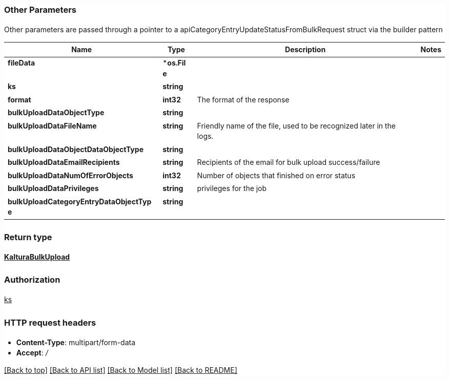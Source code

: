 

### Other Parameters

Other parameters are passed through a pointer to a apiCategoryEntryUpdateStatusFromBulkRequest struct via the builder pattern


Name | Type | Description  | Notes
------------- | ------------- | ------------- | -------------
 **fileData** | ***os.File** |  | 
 **ks** | **string** |  | 
 **format** | **int32** | The format of the response | 
 **bulkUploadDataObjectType** | **string** |  | 
 **bulkUploadDataFileName** | **string** | Friendly name of the file, used to be recognized later in the logs. | 
 **bulkUploadDataObjectDataObjectType** | **string** |  | 
 **bulkUploadDataEmailRecipients** | **string** | Recipients of the email for bulk upload success/failure | 
 **bulkUploadDataNumOfErrorObjects** | **int32** | Number of objects that finished on error status | 
 **bulkUploadDataPrivileges** | **string** | privileges for the job | 
 **bulkUploadCategoryEntryDataObjectType** | **string** |  | 

### Return type

[**KalturaBulkUpload**](KalturaBulkUpload.md)

### Authorization

[ks](../README.md#ks)

### HTTP request headers

- **Content-Type**: multipart/form-data
- **Accept**: */*

[[Back to top]](#) [[Back to API list]](../README.md#documentation-for-api-endpoints)
[[Back to Model list]](../README.md#documentation-for-models)
[[Back to README]](../README.md)

